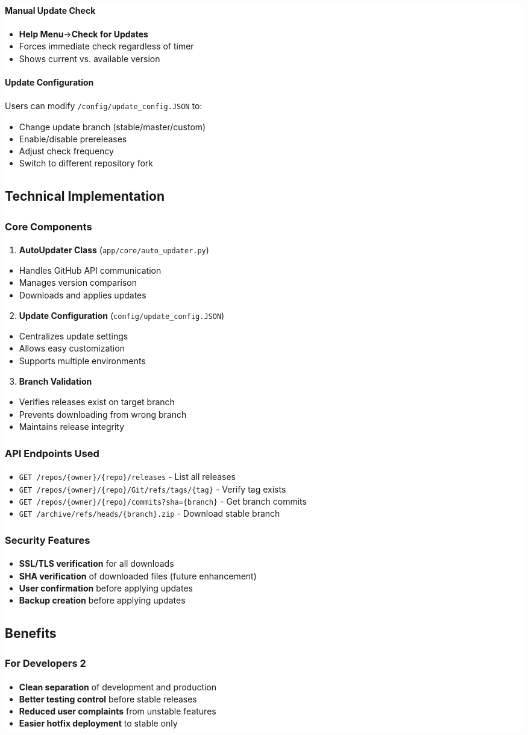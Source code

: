 #### Manual Update Check

- **Help Menu**→**Check for Updates**
- Forces immediate check regardless of timer
- Shows current vs. available version

#### Update Configuration

Users can modify `/config/update_config.JSON` to:

- Change update branch (stable/master/custom)
- Enable/disable prereleases
- Adjust check frequency
- Switch to different repository fork

## Technical Implementation

### Core Components

1. **AutoUpdater Class** (`app/core/auto_updater.py`)
- Handles GitHub API communication
- Manages version comparison
- Downloads and applies updates
2. **Update Configuration** (`config/update_config.JSON`)
- Centralizes update settings
- Allows easy customization
- Supports multiple environments
3. **Branch Validation**
- Verifies releases exist on target branch
- Prevents downloading from wrong branch
- Maintains release integrity

### API Endpoints Used

- `GET /repos/{owner}/{repo}/releases` - List all releases
- `GET /repos/{owner}/{repo}/Git/refs/tags/{tag}` - Verify tag exists
- `GET /repos/{owner}/{repo}/commits?sha={branch}` - Get branch commits
- `GET /archive/refs/heads/{branch}.zip` - Download stable branch

### Security Features

- **SSL/TLS verification** for all downloads
- **SHA verification** of downloaded files (future enhancement)
- **User confirmation** before applying updates
- **Backup creation** before applying updates

## Benefits

### For Developers 2

- **Clean separation** of development and production
- **Better testing control** before stable releases
- **Reduced user complaints** from unstable features
- **Easier hotfix deployment** to stable only
